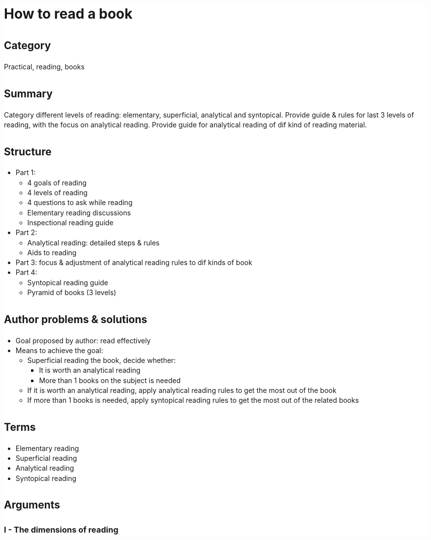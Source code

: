 # How to read a book

## Category
Practical, reading, books

## Summary
Category different levels of reading: elementary, superficial, analytical and syntopical.
Provide guide & rules for last 3 levels of reading, with the focus on analytical reading.
Provide guide for analytical reading of dif kind of reading material.

## Structure
- Part 1:
  - 4 goals of reading
  - 4 levels of reading
  - 4 questions to ask while reading
  - Elementary reading discussions
  - Inspectional reading guide
- Part 2:
  - Analytical reading: detailed steps & rules
  - Aids to reading
- Part 3: focus & adjustment of analytical reading rules to dif kinds of book
- Part 4:
  - Syntopical reading guide
  - Pyramid of books (3 levels)

## Author problems & solutions
- Goal proposed by author: read effectively
- Means to achieve the goal:
  - Superficial reading the book, decide whether:
    - It is worth an analytical reading
    - More than 1 books on the subject is needed
  - If it is worth an analytical reading, apply analytical reading rules to get the most out of the book
  - If more than 1 books is needed, apply syntopical reading rules to get the most out of the related books

## Terms
- Elementary reading
- Superficial reading
- Analytical reading
- Syntopical reading

## Arguments
### I - The dimensions of reading
